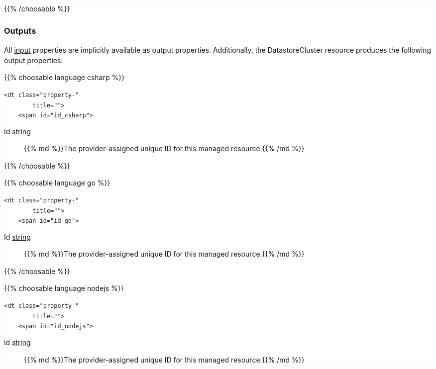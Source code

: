 </dl>
{{% /choosable %}}






### Outputs

All [input](#inputs) properties are implicitly available as output properties. Additionally, the DatastoreCluster resource produces the following output properties:




{{% choosable language csharp %}}
<dl class="resources-properties">

    <dt class="property-"
            title="">
        <span id="id_csharp">
<a href="#id_csharp" style="color: inherit; text-decoration: inherit;">Id</a>
</span> 
        <span class="property-indicator"></span>
        <span class="property-type"><a href="https://docs.microsoft.com/en-us/dotnet/csharp/language-reference/builtin-types/built-in-types">string</a></span>
    </dt>
    <dd>{{% md %}}The provider-assigned unique ID for this managed resource.{{% /md %}}</dd>

</dl>
{{% /choosable %}}


{{% choosable language go %}}
<dl class="resources-properties">

    <dt class="property-"
            title="">
        <span id="id_go">
<a href="#id_go" style="color: inherit; text-decoration: inherit;">Id</a>
</span> 
        <span class="property-indicator"></span>
        <span class="property-type"><a href="https://golang.org/pkg/builtin/#string">string</a></span>
    </dt>
    <dd>{{% md %}}The provider-assigned unique ID for this managed resource.{{% /md %}}</dd>

</dl>
{{% /choosable %}}


{{% choosable language nodejs %}}
<dl class="resources-properties">

    <dt class="property-"
            title="">
        <span id="id_nodejs">
<a href="#id_nodejs" style="color: inherit; text-decoration: inherit;">id</a>
</span> 
        <span class="property-indicator"></span>
        <span class="property-type"><a href="https://developer.mozilla.org/en-US/docs/Web/JavaScript/Reference/Global_Objects/string">string</a></span>
    </dt>
    <dd>{{% md %}}The provider-assigned unique ID for this managed resource.{{% /md %}}</dd>
